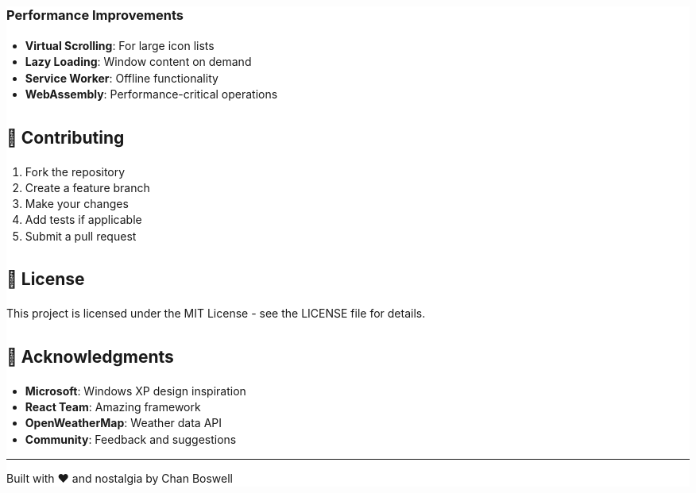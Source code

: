 ### Performance Improvements
- **Virtual Scrolling**: For large icon lists
- **Lazy Loading**: Window content on demand
- **Service Worker**: Offline functionality
- **WebAssembly**: Performance-critical operations

## 🤝 Contributing

1. Fork the repository
2. Create a feature branch
3. Make your changes
4. Add tests if applicable
5. Submit a pull request

## 📄 License

This project is licensed under the MIT License - see the LICENSE file for details.

## 🙏 Acknowledgments

- **Microsoft**: Windows XP design inspiration
- **React Team**: Amazing framework
- **OpenWeatherMap**: Weather data API
- **Community**: Feedback and suggestions

---

Built with ❤️ and nostalgia by Chan Boswell
